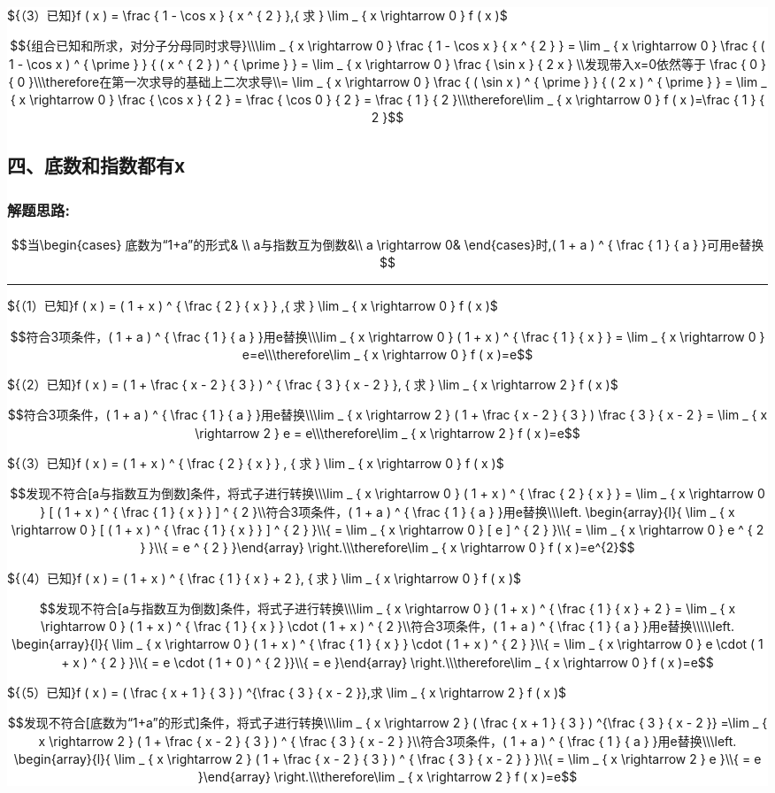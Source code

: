 ${（3）已知}f ( x ) = \frac { 1 - \cos x } { x ^ { 2 } },{ 求 } \lim _ { x \rightarrow 0 } f ( x )$

$${组合已知和所求，对分子分母同时求导}\\\lim _ { x \rightarrow 0 } \frac { 1 - \cos x } { x ^ { 2 } } = \lim _ { x \rightarrow 0 } \frac { ( 1 - \cos x ) ^ { \prime } } { ( x ^ { 2 } ) ^ { \prime } } = \lim _ { x \rightarrow 0 } \frac { \sin x } { 2 x } \\发现带入x=0依然等于 \frac { 0 } { 0 }\\\therefore在第一次求导的基础上二次求导\\= \lim _ { x \rightarrow 0 } \frac { ( \sin x ) ^ { \prime } } { ( 2 x ) ^ { \prime } } = \lim _ { x \rightarrow 0 } \frac { \cos x } { 2 } = \frac { \cos 0 } { 2 } = \frac { 1 } { 2 }\\\therefore\lim _ { x \rightarrow 0 } f ( x )=\frac { 1 } { 2 }$$

## 四、底数和指数都有x

### 解题思路:

$$当\begin{cases}
底数为“1+a”的形式& \\
a与指数互为倒数&\\
a \rightarrow 0& 
\end{cases}时,( 1 + a ) ^ { \frac { 1 } { a } }可用e替换$$

-------------------------------

${（1）已知}f ( x ) = ( 1 + x ) ^ { \frac { 2 } { x } } ,{ 求 } \lim _ { x \rightarrow 0 } f ( x )$

$$符合3项条件，( 1 + a ) ^ { \frac { 1 } { a } }用e替换\\\lim _ { x \rightarrow 0 } ( 1 + x ) ^ { \frac { 1 } { x } } = \lim _ { x \rightarrow 0 } e=e\\\therefore\lim _ { x \rightarrow 0 } f ( x )=e$$

${（2）已知}f ( x ) = ( 1 + \frac { x - 2 } { 3 } ) ^ { \frac { 3 } { x - 2 } }, { 求 } \lim _ { x \rightarrow 2 } f ( x )$

$$符合3项条件，( 1 + a ) ^ { \frac { 1 } { a } }用e替换\\\lim _ { x \rightarrow 2 } ( 1 + \frac { x - 2 } { 3 } ) \frac { 3 } { x - 2 } = \lim _ { x \rightarrow 2 } e = e\\\therefore\lim _ { x \rightarrow 2 } f ( x )=e$$

${（3）已知}f ( x ) = ( 1 + x ) ^ { \frac { 2 } { x } } , { 求 } \lim _ { x \rightarrow 0 } f ( x )$

$$发现不符合[a与指数互为倒数]条件，将式子进行转换\\\lim _ { x \rightarrow 0 } ( 1 + x ) ^ { \frac { 2 } { x } } = \lim _ { x \rightarrow 0 } [ ( 1 + x ) ^ { \frac { 1 } { x } } ] ^ { 2 }\\符合3项条件，( 1 + a ) ^ { \frac { 1 } { a } }用e替换\\\left. \begin{array}{l}{  \lim _ { x \rightarrow 0 } [ ( 1 + x ) ^ { \frac { 1 } { x } } ] ^ { 2 } }\\{ = \lim _ { x \rightarrow 0 } [ e ] ^ { 2 } }\\{ = \lim _ { x \rightarrow 0 } e ^ { 2 } }\\{ = e ^ { 2 } }\end{array} \right.\\\therefore\lim _ { x \rightarrow 0 } f ( x )=e^{2}$$

${（4）已知}f ( x ) = ( 1 + x ) ^ { \frac { 1 } { x } + 2 }, { 求 } \lim _ { x \rightarrow 0 } f ( x )$

$$发现不符合[a与指数互为倒数]条件，将式子进行转换\\\lim _ { x \rightarrow 0 } ( 1 + x ) ^ { \frac { 1 } { x } + 2 } = \lim _ { x \rightarrow 0 } ( 1 + x ) ^ { \frac { 1 } { x } } \cdot ( 1 + x ) ^ { 2 }\\符合3项条件，( 1 + a ) ^ { \frac { 1 } { a } }用e替换\\\\\left. \begin{array}{l}{  \lim _ { x \rightarrow 0 } ( 1 + x ) ^ { \frac { 1 } { x } } \cdot ( 1 + x ) ^ { 2 } }\\{ = \lim _ { x \rightarrow 0 } e \cdot ( 1 + x ) ^ { 2 } }\\{ = e \cdot ( 1 + 0 ) ^ { 2 }}\\{ = e }\end{array} \right.\\\therefore\lim _ { x \rightarrow 0 } f ( x )=e$$

${（5）已知}f ( x ) = ( \frac { x + 1 } { 3 } ) ^{\frac { 3 } { x - 2 }},求 \lim _ { x \rightarrow 2 } f ( x )$

$$发现不符合[底数为“1+a”的形式]条件，将式子进行转换\\\lim _ { x \rightarrow 2 } ( \frac { x + 1 } { 3 } ) ^{\frac { 3 } { x - 2 }} =\lim _ { x \rightarrow 2 } ( 1 + \frac { x - 2 } { 3 } ) ^ { \frac { 3 } { x - 2 } }\\符合3项条件，( 1 + a ) ^ { \frac { 1 } { a } }用e替换\\\left. \begin{array}{l}{  \lim _ { x \rightarrow 2 } ( 1 + \frac { x - 2 } { 3 } ) ^ { \frac { 3 } { x - 2 } } }\\{ = \lim _ { x \rightarrow 2 } e }\\{ = e }\end{array} \right.\\\therefore\lim _ { x \rightarrow 2 } f ( x )=e$$

